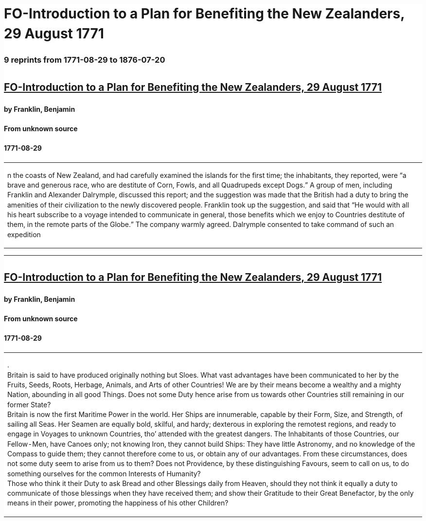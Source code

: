 
# FO-Introduction to a Plan for Benefiting the New Zealanders, 29 August 1771

### 9 reprints from 1771-08-29 to 1876-07-20

## [FO-Introduction to a Plan for Benefiting the New Zealanders, 29 August 1771](https://founders.archives.gov/documents/Franklin/01-18-02-0137)

#### by Franklin, Benjamin

#### From unknown source

#### 1771-08-29

<table style="width: 100%;"><tr><td style="width: 50%">

n the coasts of New Zealand, and had carefully examined the islands for the first time; the inhabitants, they reported, were “a brave and generous race, who are destitute of Corn, Fowls, and all Quadrupeds except Dogs.” A group of men, including Franklin and Alexander Dalrymple, discussed this report; and the suggestion was made that the British  had a duty to bring the amenities of their civilization to the newly discovered people. Franklin took up the suggestion, and said that “He would with all his heart subscribe to a voyage intended to communicate in general, those benefits which we enjoy to Countries destitute of them, in the remote parts of the Globe.” The company warmly agreed. Dalrymple consented to take command of such an expedition
</td></tr></table>

---

## [FO-Introduction to a Plan for Benefiting the New Zealanders, 29 August 1771](https://founders.archives.gov/documents/Franklin/01-18-02-0137)

#### by Franklin, Benjamin

#### From unknown source

#### 1771-08-29

<table style="width: 100%;"><tr><td style="width: 50%">

.  
Britain is said to have produced originally nothing but Sloes. What vast advantages have been communicated to her by the Fruits, Seeds, Roots, Herbage, Animals, and Arts of other Countries! We are by their means become a wealthy and a mighty Nation, abounding in all good Things. Does not some Duty hence arise from us towards other Countries still remaining in our former State?  
Britain is now the first Maritime Power in the world. Her Ships are innumerable, capable by their Form, Size, and Strength, of  sailing all Seas. Her Seamen are equally bold, skilful, and hardy; dexterous in exploring the remotest regions, and ready to engage in Voyages to unknown Countries, tho’ attended with the greatest dangers. The Inhabitants of those Countries, our Fellow-Men, have Canoes only; not knowing Iron, they cannot build Ships: They have little Astronomy, and no knowledge of the Compass to guide them; they cannot therefore come to us, or obtain any of our advantages. From these circumstances, does not some duty seem to arise from us to them? Does not Providence, by these distinguishing Favours, seem to call on us, to do something ourselves for the common Interests of Humanity?  
Those who think it their Duty to ask Bread and other Blessings daily from Heaven, should they not think it equally a duty to communicate of those blessings when they have received them; and show their Gratitude to their Great Benefactor, by the only means in their power, promoting the happiness of his other Children?  
